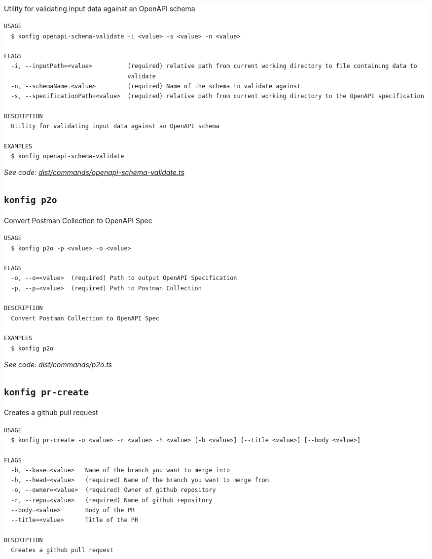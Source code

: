 Utility for validating input data against an OpenAPI schema

```
USAGE
  $ konfig openapi-schema-validate -i <value> -s <value> -n <value>

FLAGS
  -i, --inputPath=<value>          (required) relative path from current working directory to file containing data to
                                   validate
  -n, --schemaName=<value>         (required) Name of the schema to validate against
  -s, --specificationPath=<value>  (required) relative path from current working directory to the OpenAPI specification

DESCRIPTION
  Utility for validating input data against an OpenAPI schema

EXAMPLES
  $ konfig openapi-schema-validate
```

_See code: [dist/commands/openapi-schema-validate.ts](https://github.com/konfig-dev/konfig-cli/blob/v1.38.38/dist/commands/openapi-schema-validate.ts)_

## `konfig p2o`

Convert Postman Collection to OpenAPI Spec

```
USAGE
  $ konfig p2o -p <value> -o <value>

FLAGS
  -o, --o=<value>  (required) Path to output OpenAPI Specification
  -p, --p=<value>  (required) Path to Postman Collection

DESCRIPTION
  Convert Postman Collection to OpenAPI Spec

EXAMPLES
  $ konfig p2o
```

_See code: [dist/commands/p2o.ts](https://github.com/konfig-dev/konfig-cli/blob/v1.38.38/dist/commands/p2o.ts)_

## `konfig pr-create`

Creates a github pull request

```
USAGE
  $ konfig pr-create -o <value> -r <value> -h <value> [-b <value>] [--title <value>] [--body <value>]

FLAGS
  -b, --base=<value>   Name of the branch you want to merge into
  -h, --head=<value>   (required) Name of the branch you want to merge from
  -o, --owner=<value>  (required) Owner of github repository
  -r, --repo=<value>   (required) Name of github repository
  --body=<value>       Body of the PR
  --title=<value>      Title of the PR

DESCRIPTION
  Creates a github pull request

```